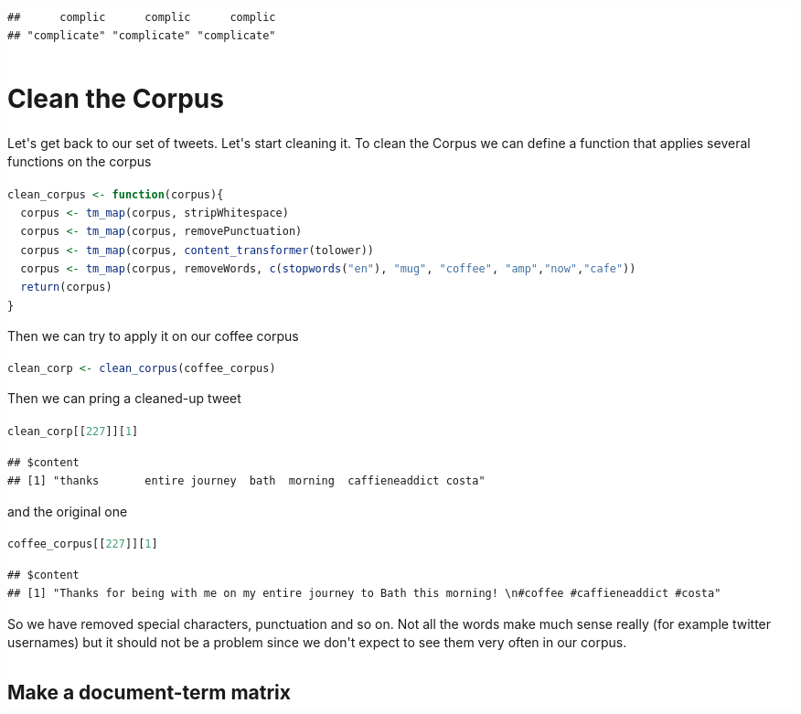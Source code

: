     ##      complic      complic      complic 
    ## "complicate" "complicate" "complicate"

Clean the Corpus
================

Let's get back to our set of tweets. Let's start cleaning it. To clean the Corpus we can define a function that applies several functions on the corpus

``` r
clean_corpus <- function(corpus){
  corpus <- tm_map(corpus, stripWhitespace)
  corpus <- tm_map(corpus, removePunctuation)
  corpus <- tm_map(corpus, content_transformer(tolower))
  corpus <- tm_map(corpus, removeWords, c(stopwords("en"), "mug", "coffee", "amp","now","cafe"))
  return(corpus)
}
```

Then we can try to apply it on our coffee corpus

``` r
clean_corp <- clean_corpus(coffee_corpus)
```

Then we can pring a cleaned-up tweet

``` r
clean_corp[[227]][1]
```

    ## $content
    ## [1] "thanks       entire journey  bath  morning  caffieneaddict costa"

and the original one

``` r
coffee_corpus[[227]][1]
```

    ## $content
    ## [1] "Thanks for being with me on my entire journey to Bath this morning! \n#coffee #caffieneaddict #costa"

So we have removed special characters, punctuation and so on. Not all the words make much sense really (for example twitter usernames) but it should not be a problem since we don't expect to see them very often in our corpus.

Make a document-term matrix
---------------------------

